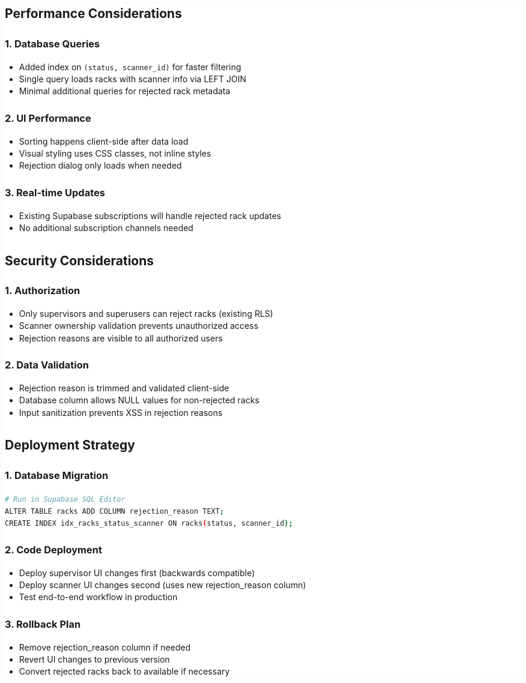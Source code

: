 ## Performance Considerations

### 1. Database Queries
- Added index on `(status, scanner_id)` for faster filtering
- Single query loads racks with scanner info via LEFT JOIN
- Minimal additional queries for rejected rack metadata

### 2. UI Performance  
- Sorting happens client-side after data load
- Visual styling uses CSS classes, not inline styles
- Rejection dialog only loads when needed

### 3. Real-time Updates
- Existing Supabase subscriptions will handle rejected rack updates
- No additional subscription channels needed

## Security Considerations

### 1. Authorization
- Only supervisors and superusers can reject racks (existing RLS)
- Scanner ownership validation prevents unauthorized access
- Rejection reasons are visible to all authorized users

### 2. Data Validation
- Rejection reason is trimmed and validated client-side
- Database column allows NULL values for non-rejected racks
- Input sanitization prevents XSS in rejection reasons

## Deployment Strategy

### 1. Database Migration
```bash
# Run in Supabase SQL Editor
ALTER TABLE racks ADD COLUMN rejection_reason TEXT;
CREATE INDEX idx_racks_status_scanner ON racks(status, scanner_id);
```

### 2. Code Deployment
- Deploy supervisor UI changes first (backwards compatible)
- Deploy scanner UI changes second (uses new rejection_reason column)
- Test end-to-end workflow in production

### 3. Rollback Plan
- Remove rejection_reason column if needed
- Revert UI changes to previous version
- Convert rejected racks back to available if necessary
